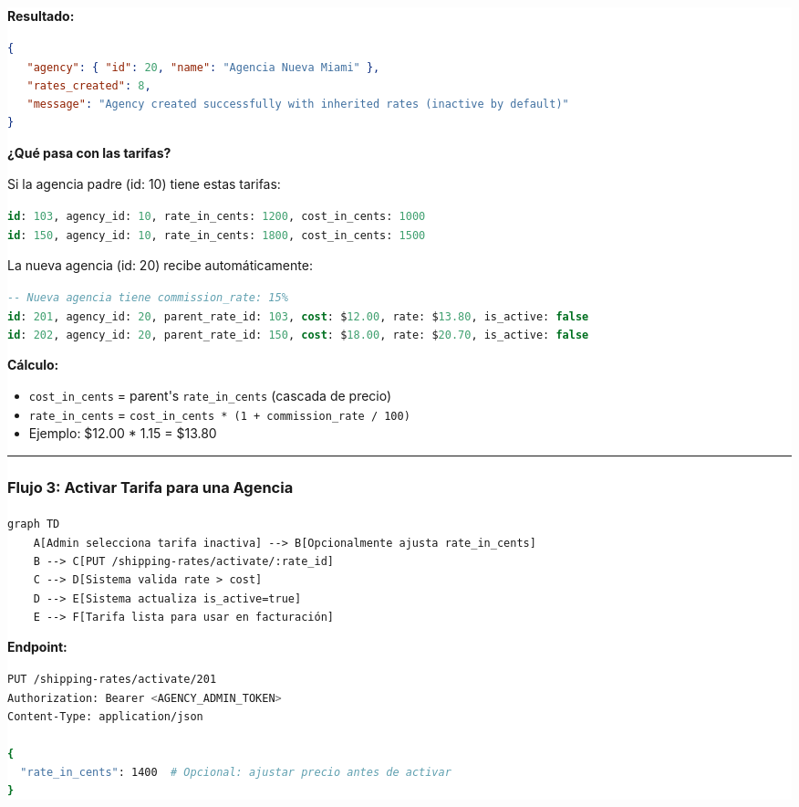 **Resultado:**

```json
{
   "agency": { "id": 20, "name": "Agencia Nueva Miami" },
   "rates_created": 8,
   "message": "Agency created successfully with inherited rates (inactive by default)"
}
```

**¿Qué pasa con las tarifas?**

Si la agencia padre (id: 10) tiene estas tarifas:

```sql
id: 103, agency_id: 10, rate_in_cents: 1200, cost_in_cents: 1000
id: 150, agency_id: 10, rate_in_cents: 1800, cost_in_cents: 1500
```

La nueva agencia (id: 20) recibe automáticamente:

```sql
-- Nueva agencia tiene commission_rate: 15%
id: 201, agency_id: 20, parent_rate_id: 103, cost: $12.00, rate: $13.80, is_active: false
id: 202, agency_id: 20, parent_rate_id: 150, cost: $18.00, rate: $20.70, is_active: false
```

**Cálculo:**

-  `cost_in_cents` = parent's `rate_in_cents` (cascada de precio)
-  `rate_in_cents` = `cost_in_cents * (1 + commission_rate / 100)`
-  Ejemplo: $12.00 \* 1.15 = $13.80

---

### Flujo 3: Activar Tarifa para una Agencia

```mermaid
graph TD
    A[Admin selecciona tarifa inactiva] --> B[Opcionalmente ajusta rate_in_cents]
    B --> C[PUT /shipping-rates/activate/:rate_id]
    C --> D[Sistema valida rate > cost]
    D --> E[Sistema actualiza is_active=true]
    E --> F[Tarifa lista para usar en facturación]
```

**Endpoint:**

```bash
PUT /shipping-rates/activate/201
Authorization: Bearer <AGENCY_ADMIN_TOKEN>
Content-Type: application/json

{
  "rate_in_cents": 1400  # Opcional: ajustar precio antes de activar
}
```
